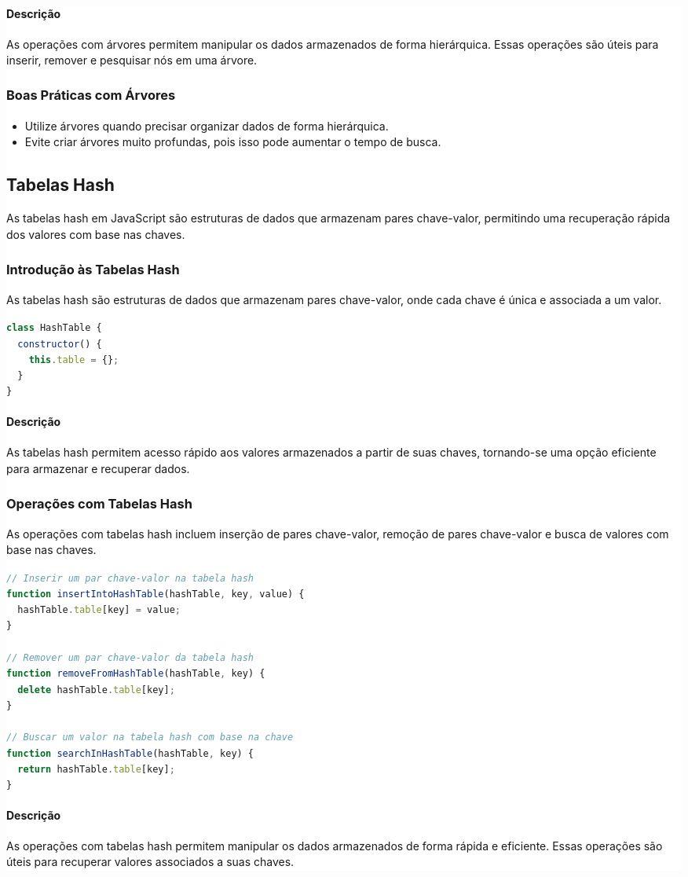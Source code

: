 #### Descrição
As operações com árvores permitem manipular os dados armazenados de forma hierárquica. Essas operações são úteis para inserir, remover e pesquisar nós em uma árvore.

### Boas Práticas com Árvores
- Utilize árvores quando precisar organizar dados de forma hierárquica.
- Evite criar árvores muito profundas, pois isso pode aumentar o tempo de busca.

## Tabelas Hash
As tabelas hash em JavaScript são estruturas de dados que armazenam pares chave-valor, permitindo uma recuperação rápida dos valores com base nas chaves.

### Introdução às Tabelas Hash
As tabelas hash são estruturas de dados que armazenam pares chave-valor, onde cada chave é única e associada a um valor.

```javascript
class HashTable {
  constructor() {
    this.table = {};
  }
}
```

#### Descrição
As tabelas hash permitem acesso rápido aos valores armazenados a partir de suas chaves, tornando-se uma opção eficiente para armazenar e recuperar dados.

### Operações com Tabelas Hash
As operações com tabelas hash incluem inserção de pares chave-valor, remoção de pares chave-valor e busca de valores com base nas chaves.

```javascript
// Inserir um par chave-valor na tabela hash
function insertIntoHashTable(hashTable, key, value) {
  hashTable.table[key] = value;
}

// Remover um par chave-valor da tabela hash
function removeFromHashTable(hashTable, key) {
  delete hashTable.table[key];
}

// Buscar um valor na tabela hash com base na chave
function searchInHashTable(hashTable, key) {
  return hashTable.table[key];
}
```

#### Descrição
As operações com tabelas hash permitem manipular os dados armazenados de forma rápida e eficiente. Essas operações são úteis para recuperar valores associados a suas chaves.
